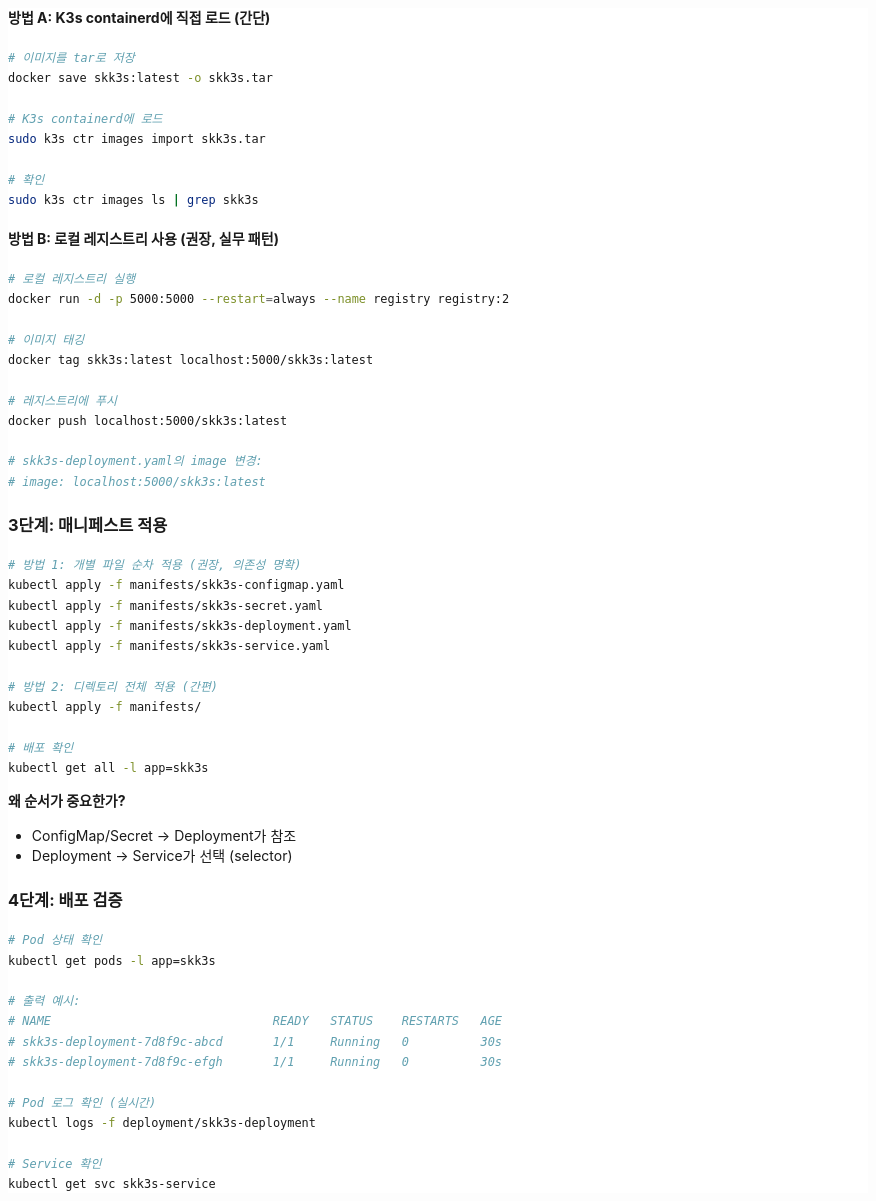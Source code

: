 #### 방법 A: K3s containerd에 직접 로드 (간단)

```bash
# 이미지를 tar로 저장
docker save skk3s:latest -o skk3s.tar

# K3s containerd에 로드
sudo k3s ctr images import skk3s.tar

# 확인
sudo k3s ctr images ls | grep skk3s
```

#### 방법 B: 로컬 레지스트리 사용 (권장, 실무 패턴)

```bash
# 로컬 레지스트리 실행
docker run -d -p 5000:5000 --restart=always --name registry registry:2

# 이미지 태깅
docker tag skk3s:latest localhost:5000/skk3s:latest

# 레지스트리에 푸시
docker push localhost:5000/skk3s:latest

# skk3s-deployment.yaml의 image 변경:
# image: localhost:5000/skk3s:latest
```

### 3단계: 매니페스트 적용

```bash
# 방법 1: 개별 파일 순차 적용 (권장, 의존성 명확)
kubectl apply -f manifests/skk3s-configmap.yaml
kubectl apply -f manifests/skk3s-secret.yaml
kubectl apply -f manifests/skk3s-deployment.yaml
kubectl apply -f manifests/skk3s-service.yaml

# 방법 2: 디렉토리 전체 적용 (간편)
kubectl apply -f manifests/

# 배포 확인
kubectl get all -l app=skk3s
```

**왜 순서가 중요한가?**
- ConfigMap/Secret → Deployment가 참조
- Deployment → Service가 선택 (selector)

### 4단계: 배포 검증

```bash
# Pod 상태 확인
kubectl get pods -l app=skk3s

# 출력 예시:
# NAME                               READY   STATUS    RESTARTS   AGE
# skk3s-deployment-7d8f9c-abcd       1/1     Running   0          30s
# skk3s-deployment-7d8f9c-efgh       1/1     Running   0          30s

# Pod 로그 확인 (실시간)
kubectl logs -f deployment/skk3s-deployment

# Service 확인
kubectl get svc skk3s-service

```